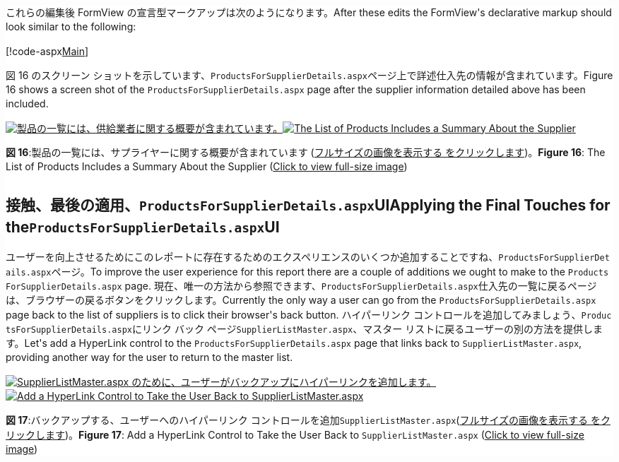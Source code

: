 <span data-ttu-id="a24db-203">これらの編集後 FormView の宣言型マークアップは次のようになります。</span><span class="sxs-lookup"><span data-stu-id="a24db-203">After these edits the FormView's declarative markup should look similar to the following:</span></span>


[!code-aspx[Main](master-detail-filtering-across-two-pages-vb/samples/sample3.aspx)]

<span data-ttu-id="a24db-204">図 16 のスクリーン ショットを示しています、`ProductsForSupplierDetails.aspx`ページ上で詳述仕入先の情報が含まれています。</span><span class="sxs-lookup"><span data-stu-id="a24db-204">Figure 16 shows a screen shot of the `ProductsForSupplierDetails.aspx` page after the supplier information detailed above has been included.</span></span>


<span data-ttu-id="a24db-205">[![製品の一覧には、供給業者に関する概要が含まれています。](master-detail-filtering-across-two-pages-vb/_static/image45.png)](master-detail-filtering-across-two-pages-vb/_static/image44.png)</span><span class="sxs-lookup"><span data-stu-id="a24db-205">[![The List of Products Includes a Summary About the Supplier](master-detail-filtering-across-two-pages-vb/_static/image45.png)](master-detail-filtering-across-two-pages-vb/_static/image44.png)</span></span>

<span data-ttu-id="a24db-206">**図 16**:製品の一覧には、サプライヤーに関する概要が含まれています ([フルサイズの画像を表示する をクリックします](master-detail-filtering-across-two-pages-vb/_static/image46.png))。</span><span class="sxs-lookup"><span data-stu-id="a24db-206">**Figure 16**: The List of Products Includes a Summary About the Supplier ([Click to view full-size image](master-detail-filtering-across-two-pages-vb/_static/image46.png))</span></span>


## <a name="applying-the-final-touches-for-theproductsforsupplierdetailsaspxui"></a><span data-ttu-id="a24db-207">接触、最後の適用、`ProductsForSupplierDetails.aspx`UI</span><span class="sxs-lookup"><span data-stu-id="a24db-207">Applying the Final Touches for the`ProductsForSupplierDetails.aspx`UI</span></span>

<span data-ttu-id="a24db-208">ユーザーを向上させるためにこのレポートに存在するためのエクスペリエンスのいくつか追加することですね、`ProductsForSupplierDetails.aspx`ページ。</span><span class="sxs-lookup"><span data-stu-id="a24db-208">To improve the user experience for this report there are a couple of additions we ought to make to the `ProductsForSupplierDetails.aspx` page.</span></span> <span data-ttu-id="a24db-209">現在、唯一の方法から参照できます、`ProductsForSupplierDetails.aspx`仕入先の一覧に戻るページは、ブラウザーの戻るボタンをクリックします。</span><span class="sxs-lookup"><span data-stu-id="a24db-209">Currently the only way a user can go from the `ProductsForSupplierDetails.aspx` page back to the list of suppliers is to click their browser's back button.</span></span> <span data-ttu-id="a24db-210">ハイパーリンク コントロールを追加してみましょう、`ProductsForSupplierDetails.aspx`にリンク バック ページ`SupplierListMaster.aspx`、マスター リストに戻るユーザーの別の方法を提供します。</span><span class="sxs-lookup"><span data-stu-id="a24db-210">Let's add a HyperLink control to the `ProductsForSupplierDetails.aspx` page that links back to `SupplierListMaster.aspx`, providing another way for the user to return to the master list.</span></span>


<span data-ttu-id="a24db-211">[![SupplierListMaster.aspx のために、ユーザーがバックアップにハイパーリンクを追加します。](master-detail-filtering-across-two-pages-vb/_static/image48.png)](master-detail-filtering-across-two-pages-vb/_static/image47.png)</span><span class="sxs-lookup"><span data-stu-id="a24db-211">[![Add a HyperLink Control to Take the User Back to SupplierListMaster.aspx](master-detail-filtering-across-two-pages-vb/_static/image48.png)](master-detail-filtering-across-two-pages-vb/_static/image47.png)</span></span>

<span data-ttu-id="a24db-212">**図 17**:バックアップする、ユーザーへのハイパーリンク コントロールを追加`SupplierListMaster.aspx`([フルサイズの画像を表示する をクリックします](master-detail-filtering-across-two-pages-vb/_static/image49.png))。</span><span class="sxs-lookup"><span data-stu-id="a24db-212">**Figure 17**: Add a HyperLink Control to Take the User Back to `SupplierListMaster.aspx` ([Click to view full-size image](master-detail-filtering-across-two-pages-vb/_static/image49.png))</span></span>
